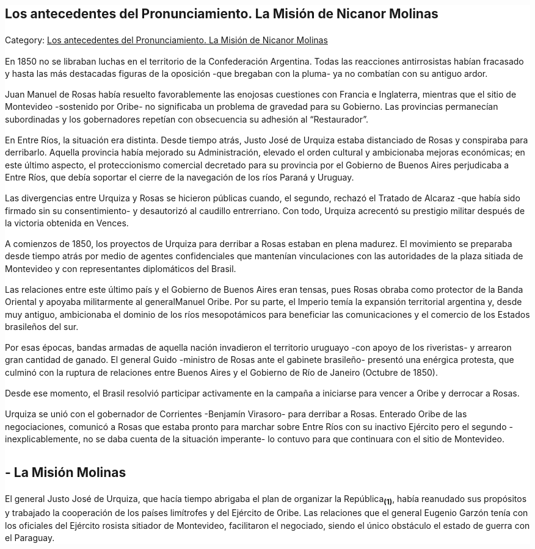 ## Los antecedentes del Pronunciamiento. La Misión de Nicanor Molinas

Category: [Los antecedentes del Pronunciamiento. La Misión de Nicanor Molinas](http://descubrircorrientes.com.ar/2012/index.php/3538-historia-desde-1814-hasta-la-guerra-de-la-triple-alianza/de-beron-de-astrada-a-latorre-guerra-contra-la-dictadura-rosista-1837-1852/en-busca-de-un-cambio-conferencia-de-concordia/los-antecedentes-del-pronunciamiento-la-mision-de-nicanor-molinas)

En 1850 no se libraban luchas en el territorio de la Confederación Argentina. Todas las reacciones antirrosistas habían fracasado y hasta las más destacadas figuras de la oposición -que bregaban con la pluma- ya no combatían con su antiguo ardor.

Juan Manuel de Rosas había resuelto favorablemente las enojosas cuestiones con Francia e Inglaterra, mientras que el sitio de Montevideo -sostenido por Oribe- no significaba un problema de gravedad para su Gobierno. Las provincias permanecían subordinadas y los gobernadores repetían con obsecuencia su adhesión al “Restaurador”.

En Entre Ríos, la situación era distinta. Desde tiempo atrás, Justo José de Urquiza estaba distanciado de Rosas y conspiraba para derribarlo. Aquella provincia había mejorado su Administración, elevado el orden cultural y ambicionaba mejoras económicas; en este último aspecto, el proteccionismo comercial decretado para su provincia por el Gobierno de Buenos Aires perjudicaba a Entre Ríos, que debía soportar el cierre de la navegación de los ríos Paraná y Uruguay.

Las divergencias entre Urquiza y Rosas se hicieron públicas cuando, el segundo, rechazó el Tratado de Alcaraz -que había sido firmado sin su consentimiento- y desautorizó al caudillo entrerriano. Con todo, Urquiza acrecentó su prestigio militar después de la victoria obtenida en Vences.

A comienzos de 1850, los proyectos de Urquiza para derribar a Rosas estaban en plena madurez. El movimiento se preparaba desde tiempo atrás por medio de agentes confidenciales que mantenían vinculaciones con las autoridades de la plaza sitiada de Montevideo y con representantes diplomáticos del Brasil.

Las relaciones entre este último país y el Gobierno de Buenos Aires eran tensas, pues Rosas obraba como protector de la Banda Oriental y apoyaba militarmente al generalManuel Oribe. Por su parte, el Imperio temía la expansión territorial argentina y, desde muy antiguo, ambicionaba el dominio de los ríos mesopotámicos para beneficiar las comunicaciones y el comercio de los Estados brasileños del sur.

Por esas épocas, bandas armadas de aquella nación invadieron el territorio uruguayo -con apoyo de los riveristas- y arrearon gran cantidad de ganado. El general Guido -ministro de Rosas ante el gabinete brasileño- presentó una enérgica protesta, que culminó con la ruptura de relaciones entre Buenos Aires y el Gobierno de Río de Janeiro (Octubre de 1850).

Desde ese momento, el Brasil resolvió participar activamente en la campaña a iniciarse para vencer a Oribe y derrocar a Rosas.

Urquiza se unió con el gobernador de Corrientes -Benjamín Virasoro- para derribar a Rosas. Enterado Oribe de las negociaciones, comunicó a Rosas que estaba pronto para marchar sobre Entre Ríos con su inactivo Ejército pero el segundo -inexplicablemente, no se daba cuenta de la situación imperante- lo contuvo para que continuara con el sitio de Montevideo.

## **\- La Misión Molinas**

El general Justo José de Urquiza, que hacía tiempo abrigaba el plan de organizar la República<sub><strong>(1)</strong></sub>, había reanudado sus propósitos y trabajado la cooperación de los países limítrofes y del Ejército de Oribe. Las relaciones que el general Eugenio Garzón tenía con los oficiales del Ejército rosista sitiador de Montevideo, facilitaron el negociado, siendo el único obstáculo el estado de guerra con el Paraguay.

